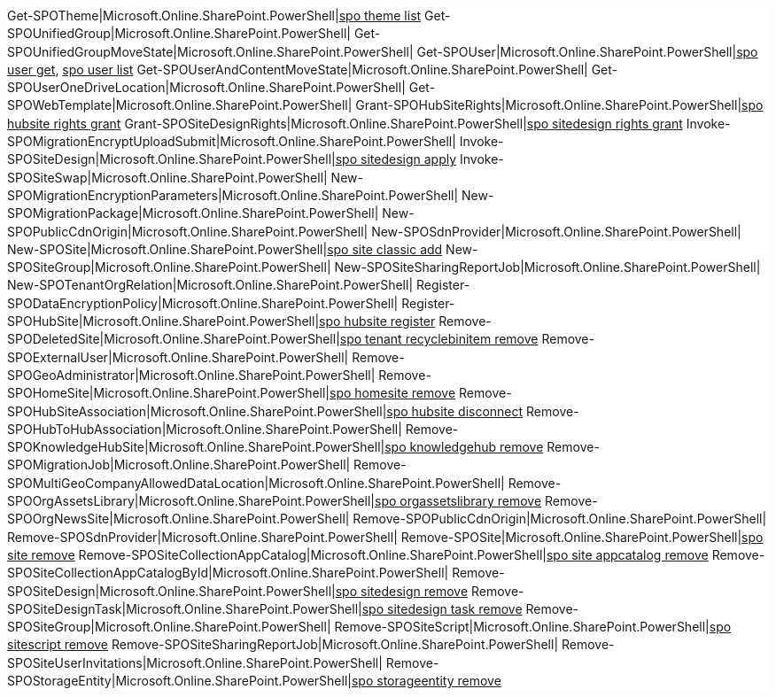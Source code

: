 Get-SPOTheme|Microsoft.Online.SharePoint.PowerShell|[spo theme list](../cmd/spo/theme/theme-list.md)
Get-SPOUnifiedGroup|Microsoft.Online.SharePoint.PowerShell|
Get-SPOUnifiedGroupMoveState|Microsoft.Online.SharePoint.PowerShell|
Get-SPOUser|Microsoft.Online.SharePoint.PowerShell|[spo user get](../cmd/spo/user/user-get.md), [spo user list](../cmd/spo/user/user-list.md)
Get-SPOUserAndContentMoveState|Microsoft.Online.SharePoint.PowerShell|
Get-SPOUserOneDriveLocation|Microsoft.Online.SharePoint.PowerShell|
Get-SPOWebTemplate|Microsoft.Online.SharePoint.PowerShell|
Grant-SPOHubSiteRights|Microsoft.Online.SharePoint.PowerShell|[spo hubsite rights grant](../cmd/spo/hubsite/hubsite-rights-grant.md)
Grant-SPOSiteDesignRights|Microsoft.Online.SharePoint.PowerShell|[spo sitedesign rights grant](../cmd/spo/sitedesign/sitedesign-rights-grant.md)
Invoke-SPOMigrationEncryptUploadSubmit|Microsoft.Online.SharePoint.PowerShell|
Invoke-SPOSiteDesign|Microsoft.Online.SharePoint.PowerShell|[spo sitedesign apply](../cmd/spo/sitedesign/sitedesign-apply.md)
Invoke-SPOSiteSwap|Microsoft.Online.SharePoint.PowerShell|
New-SPOMigrationEncryptionParameters|Microsoft.Online.SharePoint.PowerShell|
New-SPOMigrationPackage|Microsoft.Online.SharePoint.PowerShell|
New-SPOPublicCdnOrigin|Microsoft.Online.SharePoint.PowerShell|
New-SPOSdnProvider|Microsoft.Online.SharePoint.PowerShell|
New-SPOSite|Microsoft.Online.SharePoint.PowerShell|[spo site classic add](../cmd/spo/site/site-classic-add.md)
New-SPOSiteGroup|Microsoft.Online.SharePoint.PowerShell|
New-SPOSiteSharingReportJob|Microsoft.Online.SharePoint.PowerShell|
New-SPOTenantOrgRelation|Microsoft.Online.SharePoint.PowerShell|
Register-SPODataEncryptionPolicy|Microsoft.Online.SharePoint.PowerShell|
Register-SPOHubSite|Microsoft.Online.SharePoint.PowerShell|[spo hubsite register](../cmd/spo/hubsite/hubsite-register.md)
Remove-SPODeletedSite|Microsoft.Online.SharePoint.PowerShell|[spo tenant recyclebinitem remove](../cmd/spo/tenant/tenant-recyclebinitem-remove.md)
Remove-SPOExternalUser|Microsoft.Online.SharePoint.PowerShell|
Remove-SPOGeoAdministrator|Microsoft.Online.SharePoint.PowerShell|
Remove-SPOHomeSite|Microsoft.Online.SharePoint.PowerShell|[spo homesite remove](../cmd/spo/homesite/homesite-remove.md)
Remove-SPOHubSiteAssociation|Microsoft.Online.SharePoint.PowerShell|[spo hubsite disconnect](../cmd/spo/hubsite/hubsite-disconnect.md)
Remove-SPOHubToHubAssociation|Microsoft.Online.SharePoint.PowerShell|
Remove-SPOKnowledgeHubSite|Microsoft.Online.SharePoint.PowerShell|[spo knowledgehub remove](../cmd/spo/knowledgehub/knowledgehub-remove.md)
Remove-SPOMigrationJob|Microsoft.Online.SharePoint.PowerShell|
Remove-SPOMultiGeoCompanyAllowedDataLocation|Microsoft.Online.SharePoint.PowerShell|
Remove-SPOOrgAssetsLibrary|Microsoft.Online.SharePoint.PowerShell|[spo orgassetslibrary remove](../cmd/spo/orgassetslibrary/orgassetslibrary-remove.md)
Remove-SPOOrgNewsSite|Microsoft.Online.SharePoint.PowerShell|
Remove-SPOPublicCdnOrigin|Microsoft.Online.SharePoint.PowerShell|
Remove-SPOSdnProvider|Microsoft.Online.SharePoint.PowerShell|
Remove-SPOSite|Microsoft.Online.SharePoint.PowerShell|[spo site remove](../cmd/spo/site/site-remove.md)
Remove-SPOSiteCollectionAppCatalog|Microsoft.Online.SharePoint.PowerShell|[spo site appcatalog remove](../cmd/spo/site/site-appcatalog-remove.md)
Remove-SPOSiteCollectionAppCatalogById|Microsoft.Online.SharePoint.PowerShell|
Remove-SPOSiteDesign|Microsoft.Online.SharePoint.PowerShell|[spo sitedesign remove](../cmd/spo/sitedesign/sitedesign-remove.md)
Remove-SPOSiteDesignTask|Microsoft.Online.SharePoint.PowerShell|[spo sitedesign task remove](../cmd/spo/sitedesign/sitedesign-task-remove.md)
Remove-SPOSiteGroup|Microsoft.Online.SharePoint.PowerShell|
Remove-SPOSiteScript|Microsoft.Online.SharePoint.PowerShell|[spo sitescript remove](../cmd/spo/sitescript/sitescript-remove.md)
Remove-SPOSiteSharingReportJob|Microsoft.Online.SharePoint.PowerShell|
Remove-SPOSiteUserInvitations|Microsoft.Online.SharePoint.PowerShell|
Remove-SPOStorageEntity|Microsoft.Online.SharePoint.PowerShell|[spo storageentity remove](../cmd/spo/storageentity/storageentity-remove.md)